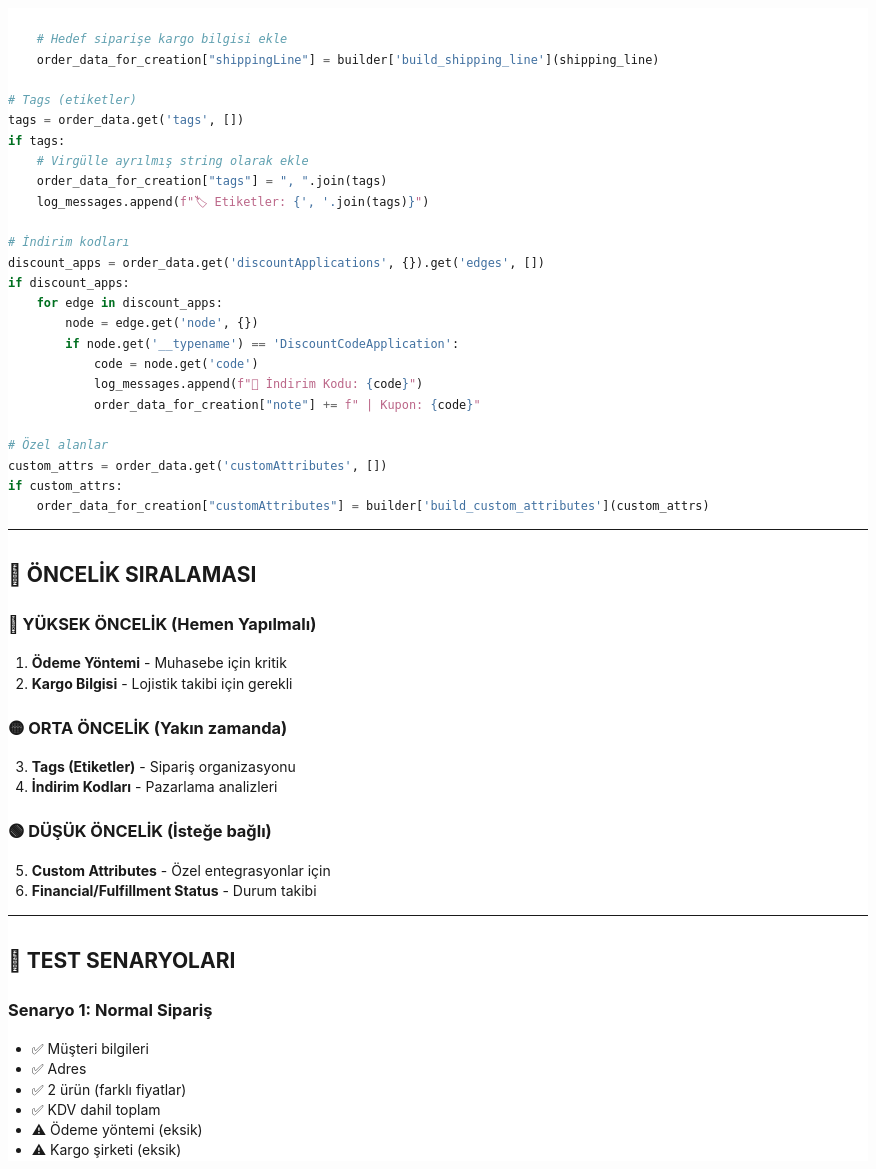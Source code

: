 ```python
    
    # Hedef siparişe kargo bilgisi ekle
    order_data_for_creation["shippingLine"] = builder['build_shipping_line'](shipping_line)

# Tags (etiketler)
tags = order_data.get('tags', [])
if tags:
    # Virgülle ayrılmış string olarak ekle
    order_data_for_creation["tags"] = ", ".join(tags)
    log_messages.append(f"🏷️ Etiketler: {', '.join(tags)}")

# İndirim kodları
discount_apps = order_data.get('discountApplications', {}).get('edges', [])
if discount_apps:
    for edge in discount_apps:
        node = edge.get('node', {})
        if node.get('__typename') == 'DiscountCodeApplication':
            code = node.get('code')
            log_messages.append(f"🎫 İndirim Kodu: {code}")
            order_data_for_creation["note"] += f" | Kupon: {code}"

# Özel alanlar
custom_attrs = order_data.get('customAttributes', [])
if custom_attrs:
    order_data_for_creation["customAttributes"] = builder['build_custom_attributes'](custom_attrs)
```

---

## 🎯 ÖNCELİK SIRALAMASI

### 🔴 YÜKSEK ÖNCELİK (Hemen Yapılmalı)
1. **Ödeme Yöntemi** - Muhasebe için kritik
2. **Kargo Bilgisi** - Lojistik takibi için gerekli

### 🟡 ORTA ÖNCELİK (Yakın zamanda)
3. **Tags (Etiketler)** - Sipariş organizasyonu
4. **İndirim Kodları** - Pazarlama analizleri

### 🟢 DÜŞÜK ÖNCELİK (İsteğe bağlı)
5. **Custom Attributes** - Özel entegrasyonlar için
6. **Financial/Fulfillment Status** - Durum takibi

---

## 📝 TEST SENARYOLARI

### Senaryo 1: Normal Sipariş
- ✅ Müşteri bilgileri
- ✅ Adres
- ✅ 2 ürün (farklı fiyatlar)
- ✅ KDV dahil toplam
- ⚠️ Ödeme yöntemi (eksik)
- ⚠️ Kargo şirketi (eksik)
